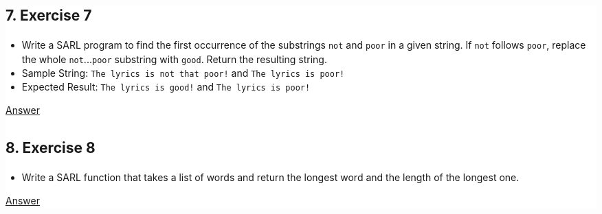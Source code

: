 </div>

## 7. Exercise 7

* Write a SARL program to find the first occurrence of the substrings `not` and `poor` in a given string. If `not` follows `poor`, replace the whole `not`...`poor` substring with `good`. Return the resulting string.
* Sample String: `The lyrics is not that poor!` and `The lyrics is poor!`
* Expected Result: `The lyrics is good!` and `The lyrics is poor!`

<a href="javascript:exerciseToggle(7)">Answer</a>
<div id="exercise7" style="display:none;">
<pre><code class="language-sarl">
import java.util.regex.Pattern
class Solution {
	static def main(args : String*) : void {
		var pattern = Pattern::compile("not.+?poor") 
		for (value : args) {
			var matcher = pattern.matcher(value)
			var nvalue = matcher.replaceAll("good")
			println(nvalue)
		}
	}
}
</code></pre>

</div>

## 8. Exercise 8

* Write a SARL function that takes a list of words and return the longest word and the length of the longest one.

<a href="javascript:exerciseToggle(8)">Answer</a>
<div id="exercise8" style="display:none;">
Two answers are possible. Answer #1 is:
<pre><code class="language-sarl">
class Solution1 {
	static def longuest_word(words : String[]) : Object[] {
		if (words.length > 0) {
			var wd = words.get(0)
			var max = wd.length
			for (var i = 1; i < words.length; i++) {
				var w = words.get(i)
				if (w.length > max) {
					max = w.length
					wd = w
				}
			}
			return #[wd, max]
		}
		return null
	}
	static def main(args : String*) : void {
		println(args.longuest_word)
	}
}
</code></pre>
